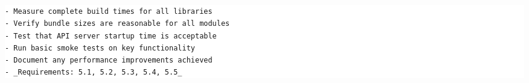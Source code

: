     - Measure complete build times for all libraries
    - Verify bundle sizes are reasonable for all modules
    - Test that API server startup time is acceptable
    - Run basic smoke tests on key functionality
    - Document any performance improvements achieved
    - _Requirements: 5.1, 5.2, 5.3, 5.4, 5.5_
